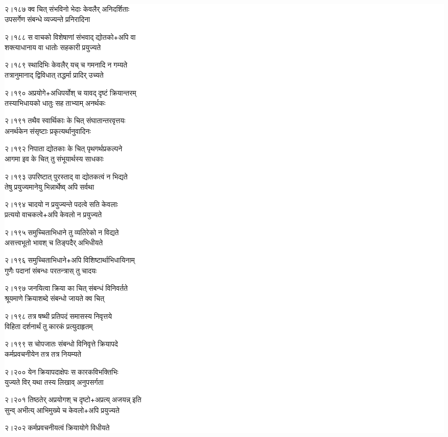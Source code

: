 
२।१८७ क्व चित् संभविनो भेदाः केवलैर् अनिदर्शिताः  
उपसर्गेण संबन्धे व्यज्यन्ते प्रनिरादिना  


२।१८८ स वाचको विशेषाणां संभवाद् द्योतको+अपि वा  
शक्त्याधानाय वा धातोः सहकारी प्रयुज्यते  


२।१८९ स्थादिभिः केवलैर् यच् च गमनादि न गम्यते  
तत्रानुमानाद् द्विविधात् तद्धर्मा प्रादिर् उच्यते  


२।१९० अप्रयोगे+अधिपर्योश् च यावद् दृष्टं क्रियान्तरम्  
तस्याभिधायको धातुः सह ताभ्याम् अनर्थकः  


२।१९१ तथैव स्वार्थिकाः के चित् संघातान्तरवृत्तयः  
अनर्थकेन संसृष्टाः प्रकृत्यर्थानुवादिनः  


२।१९२ निपाता द्योतकाः के चित् पृथगर्थप्रकल्पने  
आगमा इव के चित् तु संभूयार्थस्य साधकाः  


२।१९३ उपरिष्टात् पुरस्ताद् वा द्योतकत्वं न भिद्यते  
तेषु प्रयुज्यमानेयु भिन्नार्थेष्व् अपि सर्वथा  


२।१९४ चादयो न प्रयुज्यन्ते पदत्वे सति केवलाः  
प्रत्ययो वाचकत्वे+अपि केवलो न प्रयुज्यते  


२।१९५ समुच्चिताभिधाने तु व्यतिरेको न विद्यते  
असत्त्वभूतो भावश् च तिङ्पदैर् अभिधीयते  


२।१९६ समुच्चिताभिधाने+अपि विशिष्टार्थाभिधायिनाम्  
गुणैः पदानां संबन्धः परतन्त्रास् तु चादयः  


२।१९७ जनयित्वा क्रिया का चित् संबन्धं विनिवर्तते  
श्रूयमाणे क्रियाशब्दे संबन्धो जायते क्व चित्  


२।१९८ तत्र षष्थी प्रतिपदं समासस्य निवृत्तये  
विहिता दर्शनार्थं तु कारकं प्रत्युदाहृतम्  


२।१९९ स चोपजातः संबन्धो विनिवृत्ते क्रियापदे  
कर्मप्रवचनीयेन तत्र तत्र नियम्यते  


२।२०० येन क्रियापदाक्षेपः स कारकविभक्तिभिः  
युज्यते विर् यथा तस्य लिखाव् अनुपसर्गता  


२।२०१ तिष्ठतेर् अप्रयोगश् च दृष्टो+अप्रत्य् अजयन्न् इति  
सुन्व् अभीत्य् आभिमुख्ये च केवलो+अपि प्रयुज्यते  


२।२०२ कर्मप्रवचनीयत्वं क्रियायोगे विधीयते  

